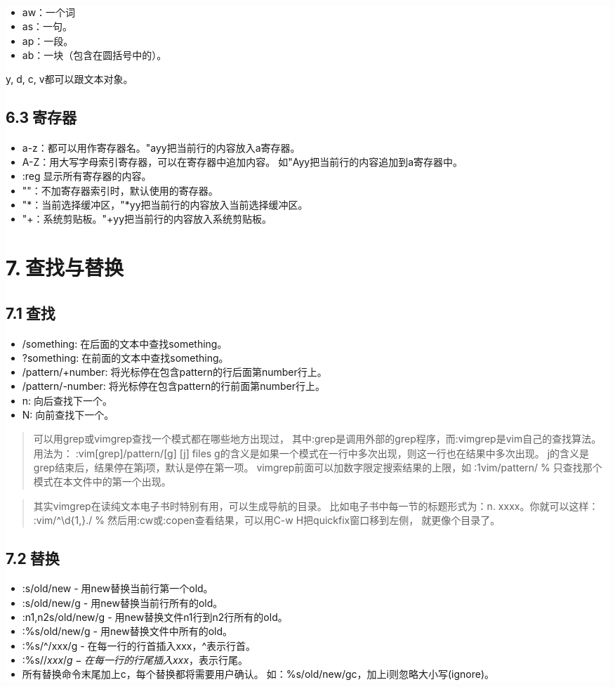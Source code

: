 - aw：一个词
- as：一句。
- ap：一段。
- ab：一块（包含在圆括号中的）。

y, d, c, v都可以跟文本对象。

## 6.3 寄存器 ##

- a-z：都可以用作寄存器名。\"ayy把当前行的内容放入a寄存器。
- A-Z：用大写字母索引寄存器，可以在寄存器中追加内容。
  如\"Ayy把当前行的内容追加到a寄存器中。
- :reg 显示所有寄存器的内容。
- \"\"：不加寄存器索引时，默认使用的寄存器。
- \"\*：当前选择缓冲区，"\*yy把当前行的内容放入当前选择缓冲区。
- \"+：系统剪贴板。\"+yy把当前行的内容放入系统剪贴板。


# 7. 查找与替换 #

## 7.1 查找 ##

- /something: 在后面的文本中查找something。
- ?something: 在前面的文本中查找something。
- /pattern/+number: 将光标停在包含pattern的行后面第number行上。
- /pattern/-number: 将光标停在包含pattern的行前面第number行上。
- n: 向后查找下一个。
- N: 向前查找下一个。

>可以用grep或vimgrep查找一个模式都在哪些地方出现过，
>其中:grep是调用外部的grep程序，而:vimgrep是vim自己的查找算法。
>用法为： :vim[grep]/pattern/[g] [j] files
>g的含义是如果一个模式在一行中多次出现，则这一行也在结果中多次出现。
>j的含义是grep结束后，结果停在第j项，默认是停在第一项。
>vimgrep前面可以加数字限定搜索结果的上限，如
>:1vim/pattern/ % 只查找那个模式在本文件中的第一个出现。

>其实vimgrep在读纯文本电子书时特别有用，可以生成导航的目录。
>比如电子书中每一节的标题形式为：n. xxxx。你就可以这样：
>:vim/^\d\{1,}\./ %
>然后用:cw或:copen查看结果，可以用C-w H把quickfix窗口移到左侧，
>就更像个目录了。

## 7.2 替换 ##

- :s/old/new - 用new替换当前行第一个old。
- :s/old/new/g - 用new替换当前行所有的old。
- :n1,n2s/old/new/g - 用new替换文件n1行到n2行所有的old。
- :%s/old/new/g - 用new替换文件中所有的old。
- :%s/^/xxx/g - 在每一行的行首插入xxx，^表示行首。
- :%s/$/xxx/g - 在每一行的行尾插入xxx，$表示行尾。
- 所有替换命令末尾加上c，每个替换都将需要用户确认。
  如：%s/old/new/gc，加上i则忽略大小写(ignore)。
